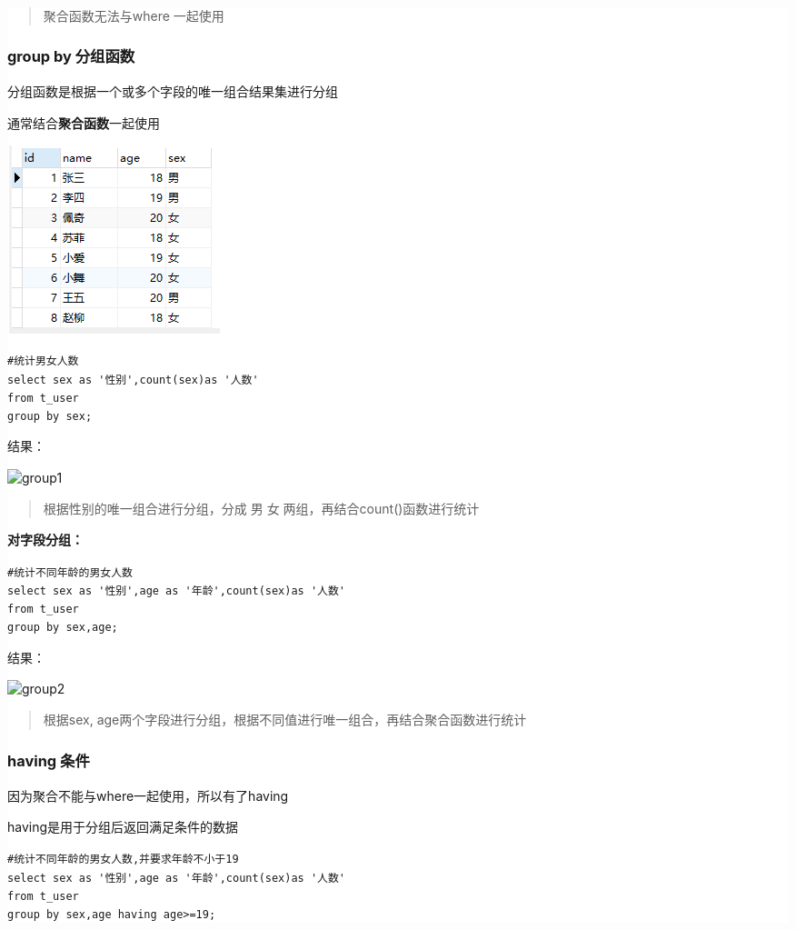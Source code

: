 > 聚合函数无法与where 一起使用

### group by 分组函数

分组函数是根据一个或多个字段的唯一组合结果集进行分组

通常结合**聚合函数**一起使用

<img src="./img/table1.jpg">

~~~mysql
#统计男女人数
select sex as '性别',count(sex)as '人数' 
from t_user 
group by sex;
~~~

结果：

![group1](/img/group1.jpg)

> 根据性别的唯一组合进行分组，分成 男 女 两组，再结合count()函数进行统计



**对字段分组：**

~~~mysql
#统计不同年龄的男女人数
select sex as '性别',age as '年龄',count(sex)as '人数' 
from t_user 
group by sex,age;
~~~

结果：

![group2](/img/group2.png)

> 根据sex, age两个字段进行分组，根据不同值进行唯一组合，再结合聚合函数进行统计

### having 条件

因为聚合不能与where一起使用，所以有了having

having是用于分组后返回满足条件的数据

~~~mysql
#统计不同年龄的男女人数,并要求年龄不小于19
select sex as '性别',age as '年龄',count(sex)as '人数' 
from t_user 
group by sex,age having age>=19;
~~~
